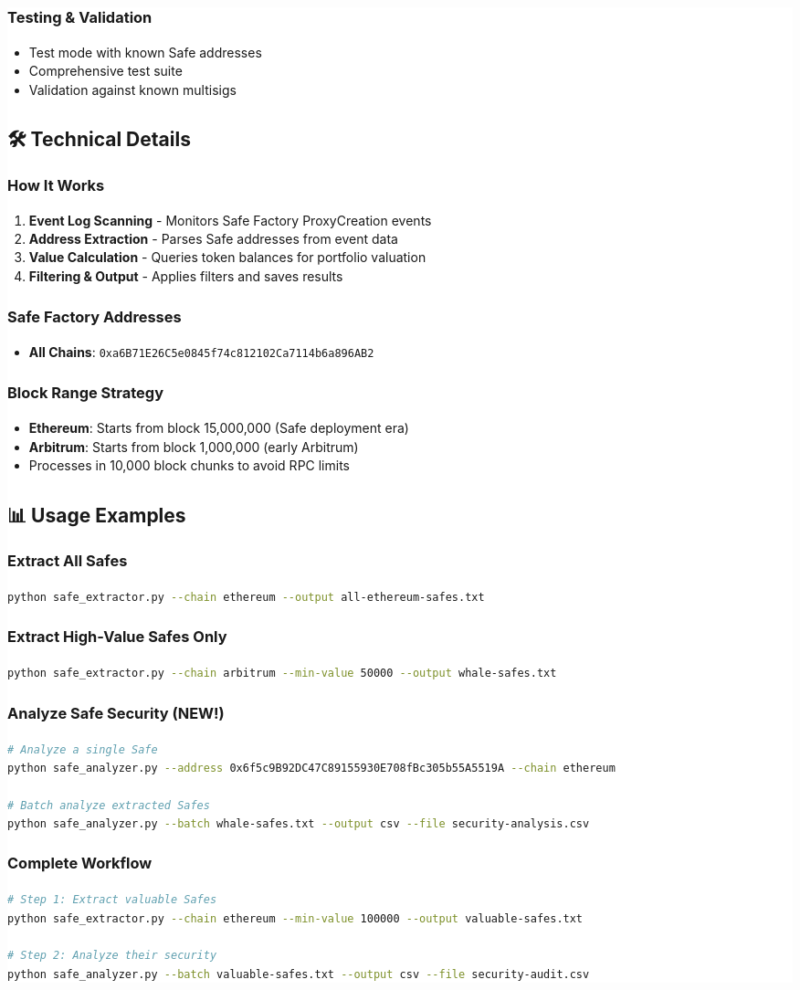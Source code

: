 ### Testing & Validation
- Test mode with known Safe addresses
- Comprehensive test suite
- Validation against known multisigs

## 🛠️ Technical Details

### How It Works
1. **Event Log Scanning** - Monitors Safe Factory ProxyCreation events
2. **Address Extraction** - Parses Safe addresses from event data
3. **Value Calculation** - Queries token balances for portfolio valuation
4. **Filtering & Output** - Applies filters and saves results

### Safe Factory Addresses
- **All Chains**: `0xa6B71E26C5e0845f74c812102Ca7114b6a896AB2`

### Block Range Strategy
- **Ethereum**: Starts from block 15,000,000 (Safe deployment era)
- **Arbitrum**: Starts from block 1,000,000 (early Arbitrum)
- Processes in 10,000 block chunks to avoid RPC limits

## 📊 Usage Examples

### Extract All Safes
```bash
python safe_extractor.py --chain ethereum --output all-ethereum-safes.txt
```

### Extract High-Value Safes Only
```bash
python safe_extractor.py --chain arbitrum --min-value 50000 --output whale-safes.txt
```

### Analyze Safe Security (NEW!)
```bash
# Analyze a single Safe
python safe_analyzer.py --address 0x6f5c9B92DC47C89155930E708fBc305b55A5519A --chain ethereum

# Batch analyze extracted Safes
python safe_analyzer.py --batch whale-safes.txt --output csv --file security-analysis.csv
```

### Complete Workflow
```bash
# Step 1: Extract valuable Safes
python safe_extractor.py --chain ethereum --min-value 100000 --output valuable-safes.txt

# Step 2: Analyze their security
python safe_analyzer.py --batch valuable-safes.txt --output csv --file security-audit.csv
```
